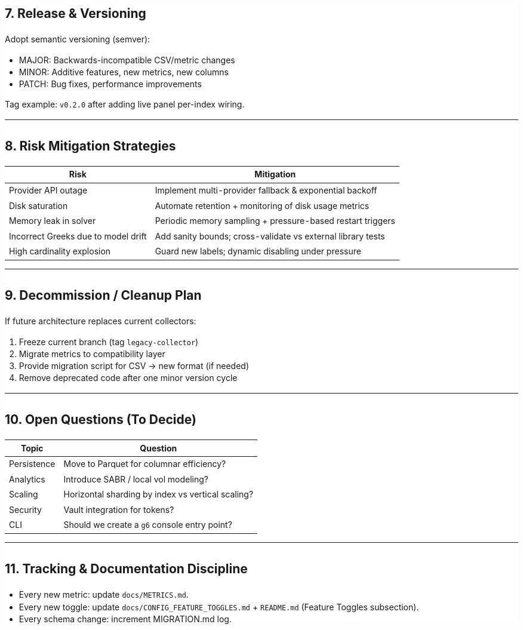 ## 7. Release & Versioning
Adopt semantic versioning (semver):
- MAJOR: Backwards-incompatible CSV/metric changes
- MINOR: Additive features, new metrics, new columns
- PATCH: Bug fixes, performance improvements

Tag example: `v0.2.0` after adding live panel per-index wiring.

---
## 8. Risk Mitigation Strategies
| Risk | Mitigation |
|------|-----------|
| Provider API outage | Implement multi-provider fallback & exponential backoff |
| Disk saturation | Automate retention + monitoring of disk usage metrics |
| Memory leak in solver | Periodic memory sampling + pressure-based restart triggers |
| Incorrect Greeks due to model drift | Add sanity bounds; cross-validate vs external library tests |
| High cardinality explosion | Guard new labels; dynamic disabling under pressure |

---
## 9. Decommission / Cleanup Plan
If future architecture replaces current collectors:
1. Freeze current branch (tag `legacy-collector`)
2. Migrate metrics to compatibility layer
3. Provide migration script for CSV -> new format (if needed)
4. Remove deprecated code after one minor version cycle

---
## 10. Open Questions (To Decide)
| Topic | Question |
|-------|----------|
| Persistence | Move to Parquet for columnar efficiency? |
| Analytics | Introduce SABR / local vol modeling? |
| Scaling | Horizontal sharding by index vs vertical scaling? |
| Security | Vault integration for tokens? |
| CLI | Should we create a `g6` console entry point? |

---
## 11. Tracking & Documentation Discipline
- Every new metric: update `docs/METRICS.md`.
- Every new toggle: update `docs/CONFIG_FEATURE_TOGGLES.md` + `README.md` (Feature Toggles subsection).
- Every schema change: increment MIGRATION.md log.
